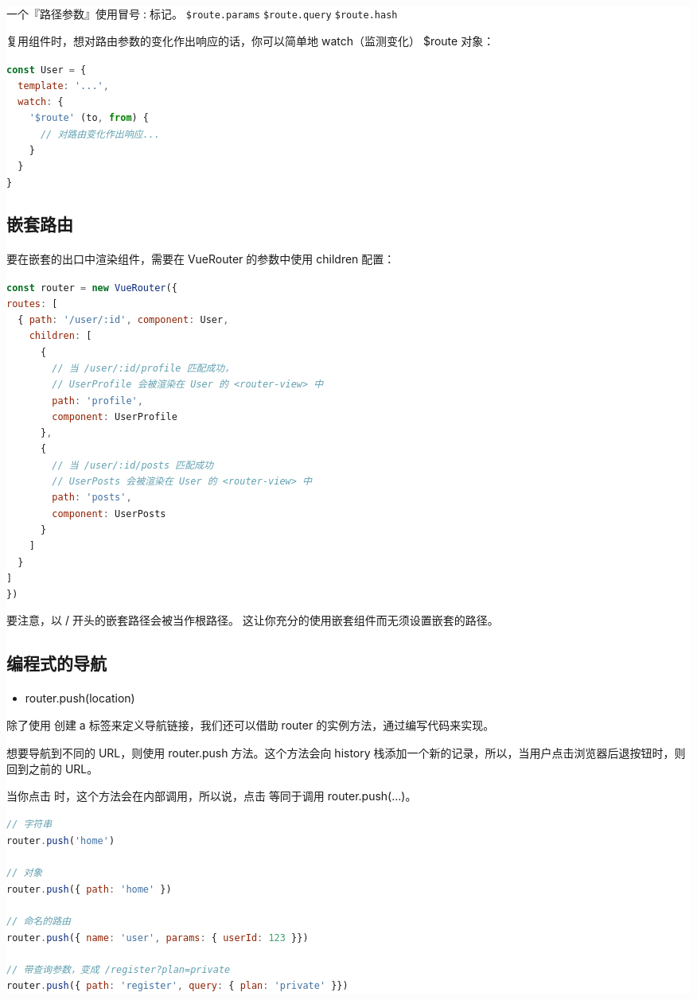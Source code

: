 一个『路径参数』使用冒号 : 标记。 `$route.params` `$route.query` `$route.hash`

复用组件时，想对路由参数的变化作出响应的话，你可以简单地 watch（监测变化） $route 对象：

```js
const User = {
  template: '...',
  watch: {
    '$route' (to, from) {
      // 对路由变化作出响应...
    }
  }
}
```

## 嵌套路由

要在嵌套的出口中渲染组件，需要在 VueRouter 的参数中使用 children 配置：

```js
const router = new VueRouter({
routes: [
  { path: '/user/:id', component: User,
    children: [
      {
        // 当 /user/:id/profile 匹配成功，
        // UserProfile 会被渲染在 User 的 <router-view> 中
        path: 'profile',
        component: UserProfile
      },
      {
        // 当 /user/:id/posts 匹配成功
        // UserPosts 会被渲染在 User 的 <router-view> 中
        path: 'posts',
        component: UserPosts
      }
    ]
  }
]
})
```

要注意，以 / 开头的嵌套路径会被当作根路径。 这让你充分的使用嵌套组件而无须设置嵌套的路径。

## 编程式的导航

- router.push(location)

除了使用 <router-link> 创建 a 标签来定义导航链接，我们还可以借助 router 的实例方法，通过编写代码来实现。

想要导航到不同的 URL，则使用 router.push 方法。这个方法会向 history 栈添加一个新的记录，所以，当用户点击浏览器后退按钮时，则回到之前的 URL。

当你点击 <router-link> 时，这个方法会在内部调用，所以说，点击 <router-link :to="..."> 等同于调用 router.push(...)。

```js
// 字符串
router.push('home')

// 对象
router.push({ path: 'home' })

// 命名的路由
router.push({ name: 'user', params: { userId: 123 }})

// 带查询参数，变成 /register?plan=private
router.push({ path: 'register', query: { plan: 'private' }})
```
